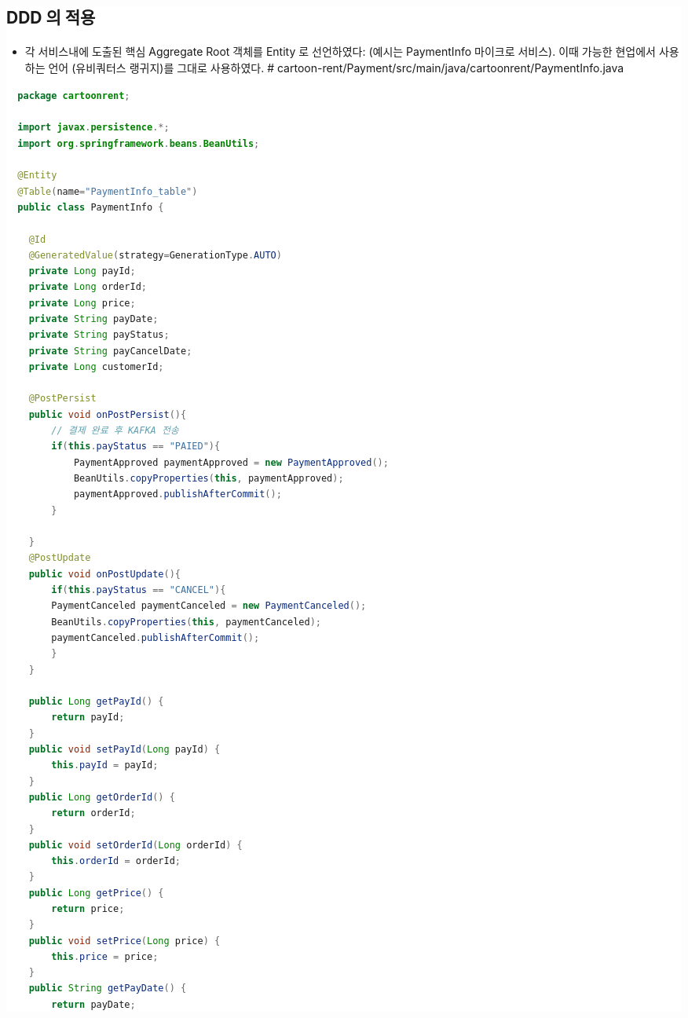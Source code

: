 
## DDD 의 적용 

- 각 서비스내에 도출된 핵심 Aggregate Root 객체를 Entity 로 선언하였다: (예시는 PaymentInfo 마이크로 서비스). 이때 가능한 현업에서 사용하는 언어 (유비쿼터스 랭귀지)를 그대로 사용하였다. # cartoon-rent/Payment/src/main/java/cartoonrent/PaymentInfo.java 
``` JAVA
  package cartoonrent;

  import javax.persistence.*;
  import org.springframework.beans.BeanUtils;

  @Entity
  @Table(name="PaymentInfo_table")
  public class PaymentInfo {

    @Id
    @GeneratedValue(strategy=GenerationType.AUTO)
    private Long payId;
    private Long orderId;
    private Long price;
    private String payDate;
    private String payStatus;
    private String payCancelDate;
    private Long customerId;

    @PostPersist
    public void onPostPersist(){
        // 결제 완료 후 KAFKA 전송
        if(this.payStatus == "PAIED"){
            PaymentApproved paymentApproved = new PaymentApproved();
            BeanUtils.copyProperties(this, paymentApproved);
            paymentApproved.publishAfterCommit();
        }

    }
    @PostUpdate
    public void onPostUpdate(){
        if(this.payStatus == "CANCEL"){
        PaymentCanceled paymentCanceled = new PaymentCanceled();
        BeanUtils.copyProperties(this, paymentCanceled);
        paymentCanceled.publishAfterCommit();
        }
    }

    public Long getPayId() {
        return payId;
    }
    public void setPayId(Long payId) {
        this.payId = payId;
    }
    public Long getOrderId() {
        return orderId;
    }
    public void setOrderId(Long orderId) {
        this.orderId = orderId;
    }
    public Long getPrice() {
        return price;
    }
    public void setPrice(Long price) {
        this.price = price;
    }
    public String getPayDate() {
        return payDate;
```